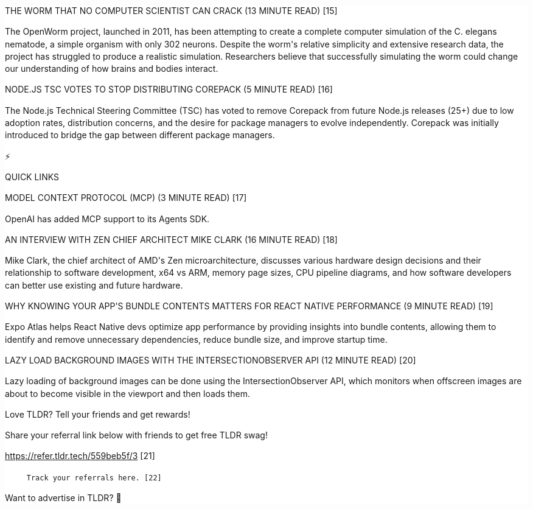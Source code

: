  THE WORM THAT NO COMPUTER SCIENTIST CAN CRACK (13 MINUTE READ) [15] 

 The OpenWorm project, launched in 2011, has been attempting to create
a complete computer simulation of the C. elegans nematode, a simple
organism with only 302 neurons. Despite the worm's relative simplicity
and extensive research data, the project has struggled to produce a
realistic simulation. Researchers believe that successfully simulating
the worm could change our understanding of how brains and bodies
interact. 

 NODE.JS TSC VOTES TO STOP DISTRIBUTING COREPACK (5 MINUTE READ) [16] 

 The Node.js Technical Steering Committee (TSC) has voted to remove
Corepack from future Node.js releases (25+) due to low adoption rates,
distribution concerns, and the desire for package managers to evolve
independently. Corepack was initially introduced to bridge the gap
between different package managers. 

⚡ 

QUICK LINKS

 MODEL CONTEXT PROTOCOL (MCP) (3 MINUTE READ) [17] 

 OpenAI has added MCP support to its Agents SDK. 

 AN INTERVIEW WITH ZEN CHIEF ARCHITECT MIKE CLARK (16 MINUTE READ)
[18] 

 Mike Clark, the chief architect of AMD's Zen microarchitecture,
discusses various hardware design decisions and their relationship to
software development, x64 vs ARM, memory page sizes, CPU pipeline
diagrams, and how software developers can better use existing and
future hardware. 

 WHY KNOWING YOUR APP'S BUNDLE CONTENTS MATTERS FOR REACT NATIVE
PERFORMANCE (9 MINUTE READ) [19] 

 Expo Atlas helps React Native devs optimize app performance by
providing insights into bundle contents, allowing them to identify and
remove unnecessary dependencies, reduce bundle size, and improve
startup time. 

 LAZY LOAD BACKGROUND IMAGES WITH THE INTERSECTIONOBSERVER API (12
MINUTE READ) [20] 

 Lazy loading of background images can be done using the
IntersectionObserver API, which monitors when offscreen images are
about to become visible in the viewport and then loads them. 

Love TLDR? Tell your friends and get rewards!

 Share your referral link below with friends to get free TLDR swag! 

 https://refer.tldr.tech/559beb5f/3 [21] 

		 Track your referrals here. [22] 

Want to advertise in TLDR? 📰
